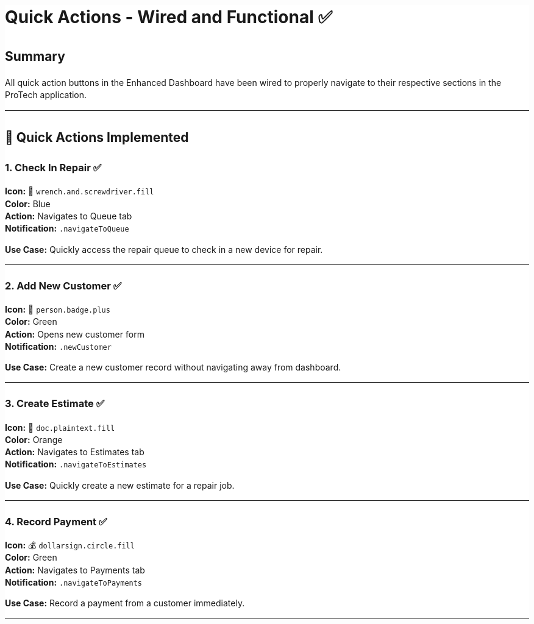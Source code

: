 # Quick Actions - Wired and Functional ✅

## Summary

All quick action buttons in the Enhanced Dashboard have been wired to properly navigate to their respective sections in the ProTech application.

---

## 🎯 Quick Actions Implemented

### 1. **Check In Repair** ✅
**Icon:** 🔧 `wrench.and.screwdriver.fill`  
**Color:** Blue  
**Action:** Navigates to Queue tab  
**Notification:** `.navigateToQueue`

**Use Case:** Quickly access the repair queue to check in a new device for repair.

---

### 2. **Add New Customer** ✅
**Icon:** 👤 `person.badge.plus`  
**Color:** Green  
**Action:** Opens new customer form  
**Notification:** `.newCustomer`

**Use Case:** Create a new customer record without navigating away from dashboard.

---

### 3. **Create Estimate** ✅
**Icon:** 📝 `doc.plaintext.fill`  
**Color:** Orange  
**Action:** Navigates to Estimates tab  
**Notification:** `.navigateToEstimates`

**Use Case:** Quickly create a new estimate for a repair job.

---

### 4. **Record Payment** ✅
**Icon:** 💰 `dollarsign.circle.fill`  
**Color:** Green  
**Action:** Navigates to Payments tab  
**Notification:** `.navigateToPayments`

**Use Case:** Record a payment from a customer immediately.

---
